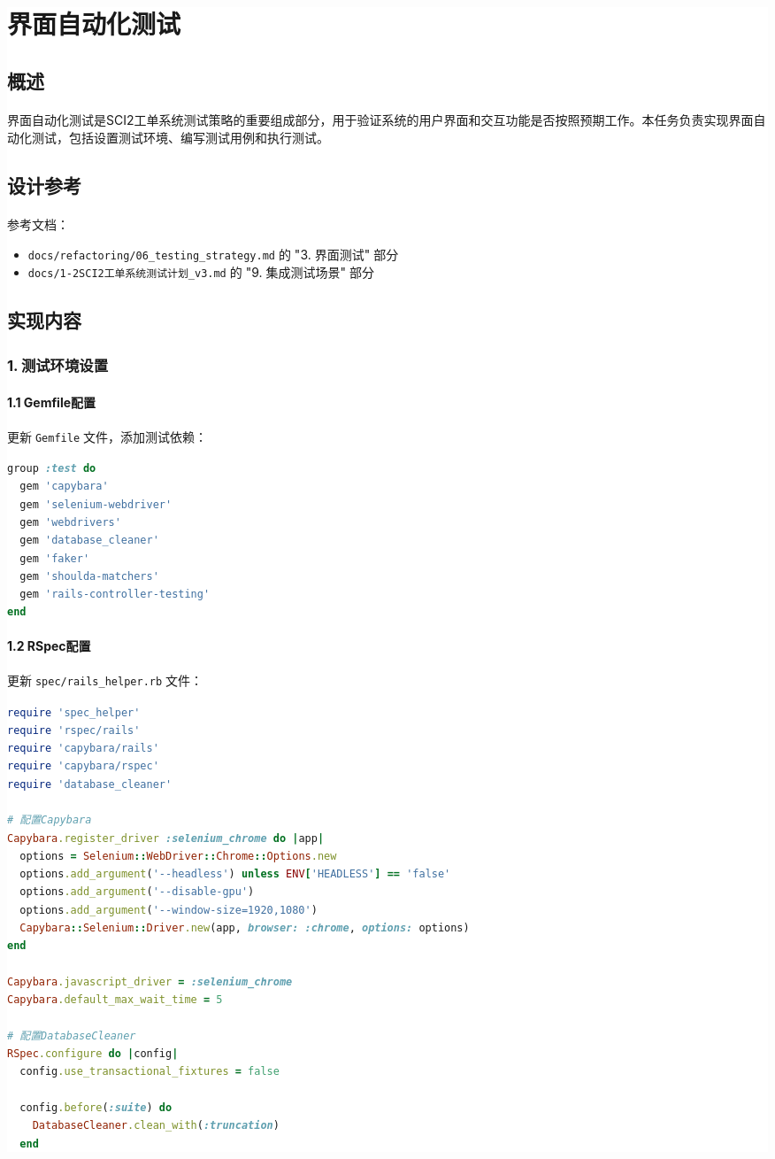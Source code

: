 # 界面自动化测试

## 概述

界面自动化测试是SCI2工单系统测试策略的重要组成部分，用于验证系统的用户界面和交互功能是否按照预期工作。本任务负责实现界面自动化测试，包括设置测试环境、编写测试用例和执行测试。

## 设计参考

参考文档：
- `docs/refactoring/06_testing_strategy.md` 的 "3. 界面测试" 部分
- `docs/1-2SCI2工单系统测试计划_v3.md` 的 "9. 集成测试场景" 部分

## 实现内容

### 1. 测试环境设置

#### 1.1 Gemfile配置

更新 `Gemfile` 文件，添加测试依赖：

```ruby
group :test do
  gem 'capybara'
  gem 'selenium-webdriver'
  gem 'webdrivers'
  gem 'database_cleaner'
  gem 'faker'
  gem 'shoulda-matchers'
  gem 'rails-controller-testing'
end
```

#### 1.2 RSpec配置

更新 `spec/rails_helper.rb` 文件：

```ruby
require 'spec_helper'
require 'rspec/rails'
require 'capybara/rails'
require 'capybara/rspec'
require 'database_cleaner'

# 配置Capybara
Capybara.register_driver :selenium_chrome do |app|
  options = Selenium::WebDriver::Chrome::Options.new
  options.add_argument('--headless') unless ENV['HEADLESS'] == 'false'
  options.add_argument('--disable-gpu')
  options.add_argument('--window-size=1920,1080')
  Capybara::Selenium::Driver.new(app, browser: :chrome, options: options)
end

Capybara.javascript_driver = :selenium_chrome
Capybara.default_max_wait_time = 5

# 配置DatabaseCleaner
RSpec.configure do |config|
  config.use_transactional_fixtures = false

  config.before(:suite) do
    DatabaseCleaner.clean_with(:truncation)
  end

```